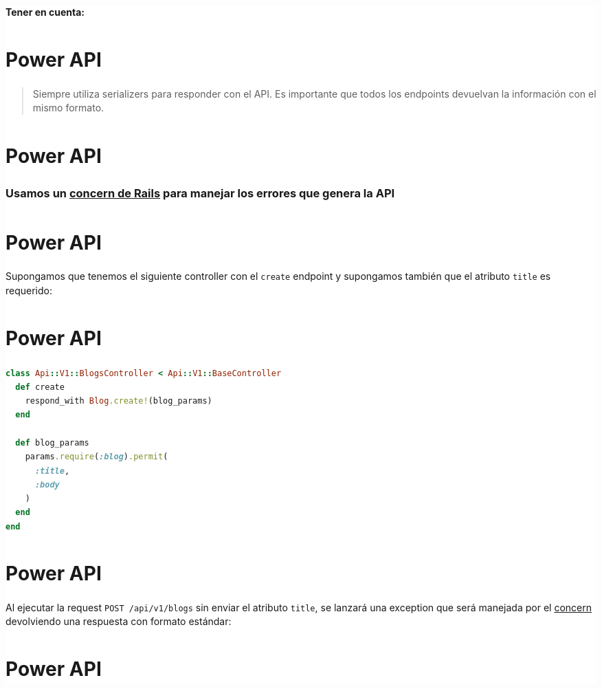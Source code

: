 **Tener en cuenta:**
# Power API

> Siempre utiliza serializers para responder con el API. Es importante que todos los endpoints devuelvan la información con el mismo formato.
# Power API

### Usamos un [concern de Rails](https://api.rubyonrails.org/classes/ActiveSupport/Concern.html) para manejar los errores que genera la API
# Power API

Supongamos que tenemos el siguiente controller con el `create` endpoint y supongamos también que el atributo `title` es requerido:
# Power API

```ruby
class Api::V1::BlogsController < Api::V1::BaseController
  def create
    respond_with Blog.create!(blog_params)
  end

  def blog_params
    params.require(:blog).permit(
      :title,
      :body
    )
  end
end
```
# Power API

Al ejecutar la request `POST /api/v1/blogs` sin enviar el atributo `title`, se lanzará una exception que será manejada por el [concern](https://github.com/platanus/power_api#the-apierror-concern) devolviendo una respuesta con formato estándar:
# Power API
